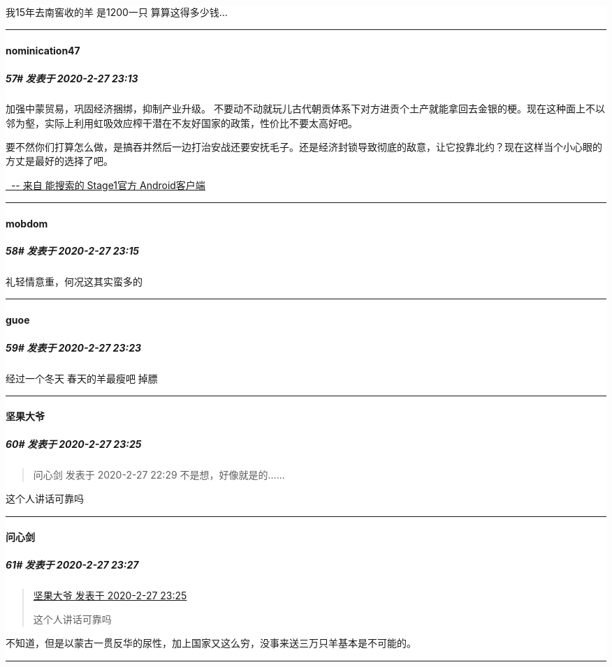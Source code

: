 我15年去南窖收的羊 是1200一只 算算这得多少钱...


-----

####  nominication47  
##### 57#       发表于 2020-2-27 23:13


加强中蒙贸易，巩固经济捆绑，抑制产业升级。
不要动不动就玩儿古代朝贡体系下对方进贡个土产就能拿回去金银的梗。现在这种面上不以邻为壑，实际上利用虹吸效应榨干潜在不友好国家的政策，性价比不要太高好吧。

要不然你们打算怎么做，是搞吞并然后一边打治安战还要安抚毛子。还是经济封锁导致彻底的敌意，让它投靠北约？现在这样当个小心眼的方丈是最好的选择了吧。

[  -- 来自 能搜索的 Stage1官方 Android客户端](https://www.coolapk.com/apk/140634)


-----

####  mobdom  
##### 58#       发表于 2020-2-27 23:15


礼轻情意重，何况这其实蛮多的


-----

####  guoe  
##### 59#       发表于 2020-2-27 23:23


经过一个冬天 春天的羊最瘦吧 掉膘


-----

####  坚果大爷  
##### 60#       发表于 2020-2-27 23:25


<blockquote>问心剑 发表于 2020-2-27 22:29
不是想，好像就是的……</blockquote>
这个人讲话可靠吗


-----

####  问心剑  
##### 61#       发表于 2020-2-27 23:27


<blockquote><a href="httphttps://bbs.saraba1st.com/2b/forum.php?mod=redirect&amp;goto=findpost&amp;pid=46550027&amp;ptid=1916096" target="_blank">坚果大爷 发表于 2020-2-27 23:25</a>

这个人讲话可靠吗</blockquote>
不知道，但是以蒙古一贯反华的尿性，加上国家又这么穷，没事来送三万只羊基本是不可能的。


-----
